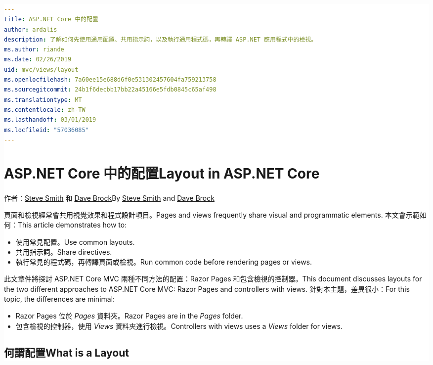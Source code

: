 ```yaml
---
title: ASP.NET Core 中的配置
author: ardalis
description: 了解如何先使用通用配置、共用指示詞，以及執行通用程式碼，再轉譯 ASP.NET 應用程式中的檢視。
ms.author: riande
ms.date: 02/26/2019
uid: mvc/views/layout
ms.openlocfilehash: 7a60ee15e688d6f0e531302457604fa759213758
ms.sourcegitcommit: 24b1f6decbb17bb22a45166e5fdb0845c65af498
ms.translationtype: MT
ms.contentlocale: zh-TW
ms.lasthandoff: 03/01/2019
ms.locfileid: "57036085"
---
```

# <a name="layout-in-aspnet-core"></a><span data-ttu-id="eca81-103">ASP.NET Core 中的配置</span><span class="sxs-lookup"><span data-stu-id="eca81-103">Layout in ASP.NET Core</span></span>

<span data-ttu-id="eca81-104">作者：[Steve Smith](https://ardalis.com/) 和 [Dave Brock](https://twitter.com/daveabrock)</span><span class="sxs-lookup"><span data-stu-id="eca81-104">By [Steve Smith](https://ardalis.com/) and [Dave Brock](https://twitter.com/daveabrock)</span></span>

<span data-ttu-id="eca81-105">頁面和檢視經常會共用視覺效果和程式設計項目。</span><span class="sxs-lookup"><span data-stu-id="eca81-105">Pages and views frequently share visual and programmatic elements.</span></span> <span data-ttu-id="eca81-106">本文會示範如何：</span><span class="sxs-lookup"><span data-stu-id="eca81-106">This article demonstrates how to:</span></span>

* <span data-ttu-id="eca81-107">使用常見配置。</span><span class="sxs-lookup"><span data-stu-id="eca81-107">Use common layouts.</span></span>
* <span data-ttu-id="eca81-108">共用指示詞。</span><span class="sxs-lookup"><span data-stu-id="eca81-108">Share directives.</span></span>
* <span data-ttu-id="eca81-109">執行常見的程式碼，再轉譯頁面或檢視。</span><span class="sxs-lookup"><span data-stu-id="eca81-109">Run common code before rendering pages or views.</span></span>

<span data-ttu-id="eca81-110">此文章件將探討 ASP.NET Core MVC 兩種不同方法的配置：Razor Pages 和包含檢視的控制器。</span><span class="sxs-lookup"><span data-stu-id="eca81-110">This document discusses layouts for the two different approaches to ASP.NET Core MVC: Razor Pages and controllers with views.</span></span> <span data-ttu-id="eca81-111">針對本主題，差異很小：</span><span class="sxs-lookup"><span data-stu-id="eca81-111">For this topic, the differences are minimal:</span></span>

* <span data-ttu-id="eca81-112">Razor Pages 位於 *Pages* 資料夾。</span><span class="sxs-lookup"><span data-stu-id="eca81-112">Razor Pages are in the *Pages* folder.</span></span>
* <span data-ttu-id="eca81-113">包含檢視的控制器，使用 *Views* 資料夾進行檢視。</span><span class="sxs-lookup"><span data-stu-id="eca81-113">Controllers with views uses a *Views* folder for views.</span></span>

## <a name="what-is-a-layout"></a><span data-ttu-id="eca81-114">何謂配置</span><span class="sxs-lookup"><span data-stu-id="eca81-114">What is a Layout</span></span>
